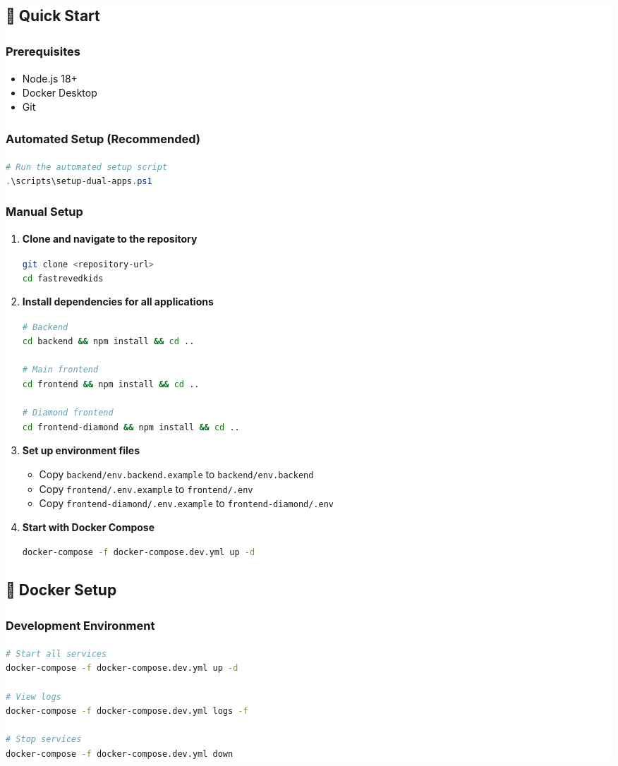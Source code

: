 ## 🚀 Quick Start

### Prerequisites
- Node.js 18+
- Docker Desktop
- Git

### Automated Setup (Recommended)
```powershell
# Run the automated setup script
.\scripts\setup-dual-apps.ps1
```

### Manual Setup

1. **Clone and navigate to the repository**
   ```bash
   git clone <repository-url>
   cd fastrevedkids
   ```

2. **Install dependencies for all applications**
   ```bash
   # Backend
   cd backend && npm install && cd ..
   
   # Main frontend
   cd frontend && npm install && cd ..
   
   # Diamond frontend
   cd frontend-diamond && npm install && cd ..
   ```

3. **Set up environment files**
   - Copy `backend/env.backend.example` to `backend/env.backend`
   - Copy `frontend/.env.example` to `frontend/.env`
   - Copy `frontend-diamond/.env.example` to `frontend-diamond/.env`

4. **Start with Docker Compose**
   ```bash
   docker-compose -f docker-compose.dev.yml up -d
   ```

## 🐳 Docker Setup

### Development Environment
```bash
# Start all services
docker-compose -f docker-compose.dev.yml up -d

# View logs
docker-compose -f docker-compose.dev.yml logs -f

# Stop services
docker-compose -f docker-compose.dev.yml down
```
